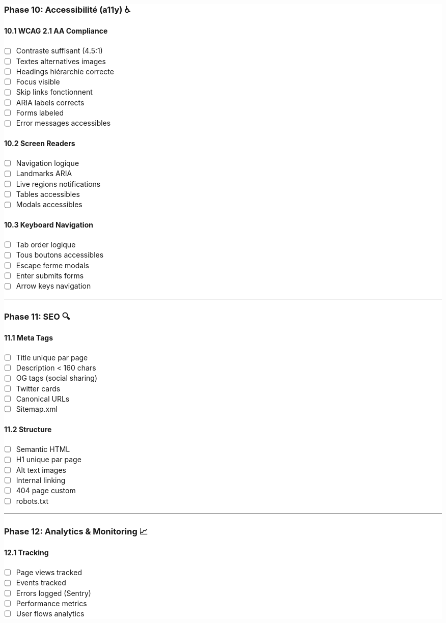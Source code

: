 
### Phase 10: Accessibilité (a11y) ♿

#### 10.1 WCAG 2.1 AA Compliance
- [ ] Contraste suffisant (4.5:1)
- [ ] Textes alternatives images
- [ ] Headings hiérarchie correcte
- [ ] Focus visible
- [ ] Skip links fonctionnent
- [ ] ARIA labels corrects
- [ ] Forms labeled
- [ ] Error messages accessibles

#### 10.2 Screen Readers
- [ ] Navigation logique
- [ ] Landmarks ARIA
- [ ] Live regions notifications
- [ ] Tables accessibles
- [ ] Modals accessibles

#### 10.3 Keyboard Navigation
- [ ] Tab order logique
- [ ] Tous boutons accessibles
- [ ] Escape ferme modals
- [ ] Enter submits forms
- [ ] Arrow keys navigation

---

### Phase 11: SEO 🔍

#### 11.1 Meta Tags
- [ ] Title unique par page
- [ ] Description < 160 chars
- [ ] OG tags (social sharing)
- [ ] Twitter cards
- [ ] Canonical URLs
- [ ] Sitemap.xml

#### 11.2 Structure
- [ ] Semantic HTML
- [ ] H1 unique par page
- [ ] Alt text images
- [ ] Internal linking
- [ ] 404 page custom
- [ ] robots.txt

---

### Phase 12: Analytics & Monitoring 📈

#### 12.1 Tracking
- [ ] Page views tracked
- [ ] Events tracked
- [ ] Errors logged (Sentry)
- [ ] Performance metrics
- [ ] User flows analytics
